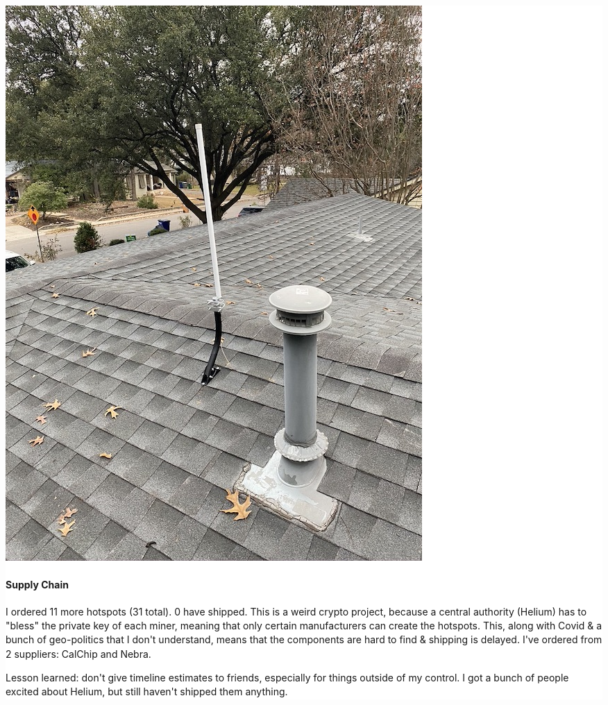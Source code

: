 ![big white antenna on my roof](./roof.jpeg)

#### Supply Chain

I ordered 11 more hotspots (31 total). 0 have shipped. This is a weird crypto project, because a central authority (Helium) has to "bless" the private key of each miner, meaning that only certain manufacturers can create the hotspots. This, along with Covid & a bunch of geo-politics that I don't understand, means that the components are hard to find & shipping is delayed. I've ordered from 2 suppliers: CalChip and Nebra.

Lesson learned: don't give timeline estimates to friends, especially for things outside of my control. I got a bunch of people excited about Helium, but still haven't shipped them anything.
